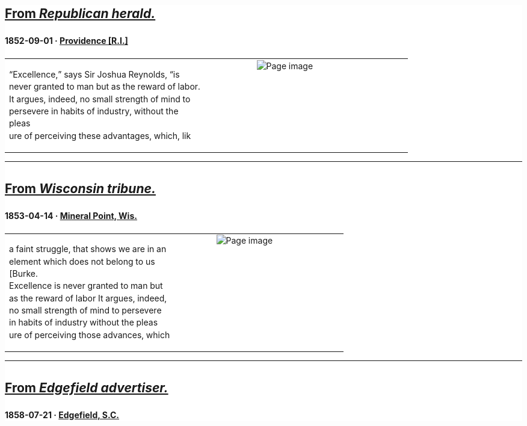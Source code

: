 
## [From _Republican herald._](https://www.loc.gov/resource/sn83021460/1852-09-01/ed-1/?sp=2)

#### 1852-09-01 &middot; [Providence [R.I.]](http://dbpedia.org/resource/Providence%2C_Rhode_Island)

<table style="width: 100%;"><tr><td style="width: 50%">

  
  
“Excellence,” says Sir Joshua Reynolds, “is  
never granted to man but as the reward of labor.  
It argues, indeed, no small strength of mind to  
persevere in habits of industry, without the pleas­  
ure of perceiving these advantages, which, lik
</td><td style="width: 50%; max-height: 75%; margin: auto; display: block;">
<img alt="Page image" src="https://tile.loc.gov/image-services/iiif/service:ndnp:rp:batch_rp_helmedhorror_ver02:data:sn83021460:00514153280:1852090101:1010/pct:84.08884270684504,35.27903159622487,12.599038836212495,2.3697168649979483/!600,600/0/default.jpg"/>
</td>
</tr></table>

---

## [From _Wisconsin tribune._](https://www.loc.gov/resource/sn86086768/1853-04-14/ed-1/?sp=1)

#### 1853-04-14 &middot; [Mineral Point, Wis.](http://dbpedia.org/resource/Mineral_Point%2C_Wisconsin)

<table style="width: 100%;"><tr><td style="width: 50%">

  
a faint struggle, that shows we are in an  
element which does not belong to us   
[Burke.  
Excellence is never granted to man but  
as the reward of labor It argues, indeed,  
no small strength of mind to persevere  
in habits of industry without the pleas­  
ure of perceiving those advances, which
</td><td style="width: 50%; max-height: 75%; margin: auto; display: block;">
<img alt="Page image" src="https://tile.loc.gov/image-services/iiif/service:ndnp:whi:batch_whi_inez_ver01:data:sn86086768:00271769751:1853041401:0901/pct:73.50537634408602,76.91517296495034,13.275985663082437,4.863568900559424/!600,600/0/default.jpg"/>
</td>
</tr></table>

---

## [From _Edgefield advertiser._](https://www.loc.gov/resource/sn84026897/1858-07-21/ed-1/?sp=1)

#### 1858-07-21 &middot; [Edgefield, S.C.](http://dbpedia.org/resource/Edgefield%2C_South_Carolina)
